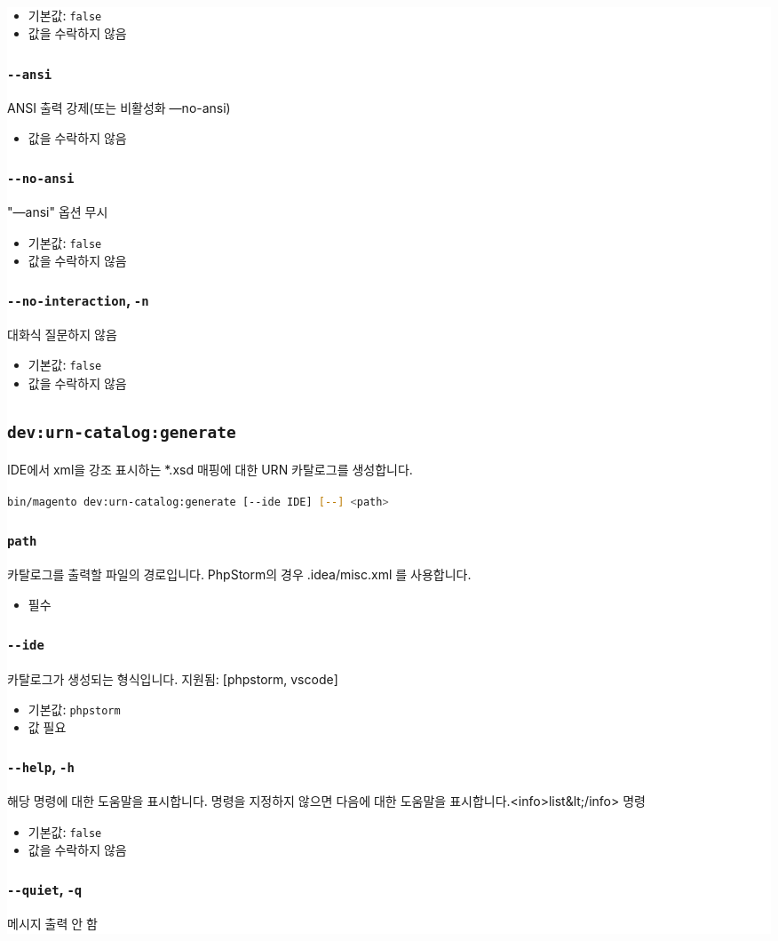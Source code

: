 - 기본값: `false`
- 값을 수락하지 않음

### `--ansi`

ANSI 출력 강제(또는 비활성화 —no-ansi)

- 값을 수락하지 않음

### `--no-ansi`

&quot;—ansi&quot; 옵션 무시

- 기본값: `false`
- 값을 수락하지 않음

### `--no-interaction`, `-n`

대화식 질문하지 않음

- 기본값: `false`
- 값을 수락하지 않음


## `dev:urn-catalog:generate`

IDE에서 xml을 강조 표시하는 *.xsd 매핑에 대한 URN 카탈로그를 생성합니다.

```bash
bin/magento dev:urn-catalog:generate [--ide IDE] [--] <path>
```


### `path`

카탈로그를 출력할 파일의 경로입니다. PhpStorm의 경우 .idea/misc.xml 를 사용합니다.

- 필수

### `--ide`

카탈로그가 생성되는 형식입니다. 지원됨: [phpstorm, vscode]

- 기본값: `phpstorm`
- 값 필요

### `--help`, `-h`

해당 명령에 대한 도움말을 표시합니다. 명령을 지정하지 않으면 다음에 대한 도움말을 표시합니다.&lt;info>list\&lt;/info> 명령

- 기본값: `false`
- 값을 수락하지 않음

### `--quiet`, `-q`

메시지 출력 안 함
